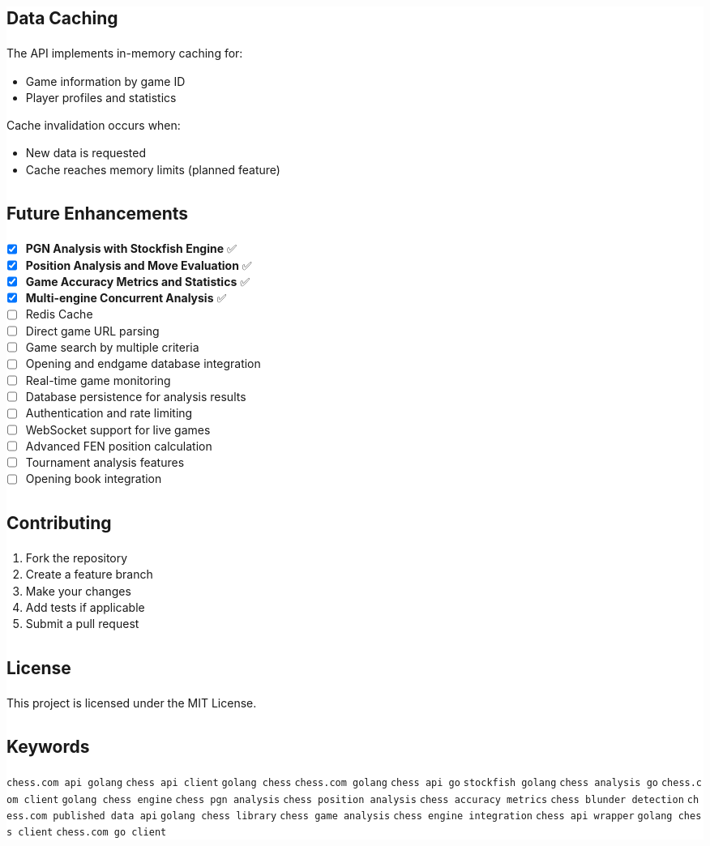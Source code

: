 ## Data Caching

The API implements in-memory caching for:
- Game information by game ID
- Player profiles and statistics

Cache invalidation occurs when:
- New data is requested
- Cache reaches memory limits (planned feature)

## Future Enhancements

- [x] **PGN Analysis with Stockfish Engine** ✅
- [x] **Position Analysis and Move Evaluation** ✅
- [x] **Game Accuracy Metrics and Statistics** ✅
- [x] **Multi-engine Concurrent Analysis** ✅
- [ ] Redis Cache
- [ ] Direct game URL parsing
- [ ] Game search by multiple criteria
- [ ] Opening and endgame database integration
- [ ] Real-time game monitoring
- [ ] Database persistence for analysis results
- [ ] Authentication and rate limiting
- [ ] WebSocket support for live games
- [ ] Advanced FEN position calculation
- [ ] Tournament analysis features
- [ ] Opening book integration

## Contributing

1. Fork the repository
2. Create a feature branch
3. Make your changes
4. Add tests if applicable
5. Submit a pull request

## License

This project is licensed under the MIT License.

## Keywords

`chess.com api golang` `chess api client` `golang chess` `chess.com golang` `chess api go` `stockfish golang` `chess analysis go` `chess.com client` `golang chess engine` `chess pgn analysis` `chess position analysis` `chess accuracy metrics` `chess blunder detection` `chess.com published data api` `golang chess library` `chess game analysis` `chess engine integration` `chess api wrapper` `golang chess client` `chess.com go client`
